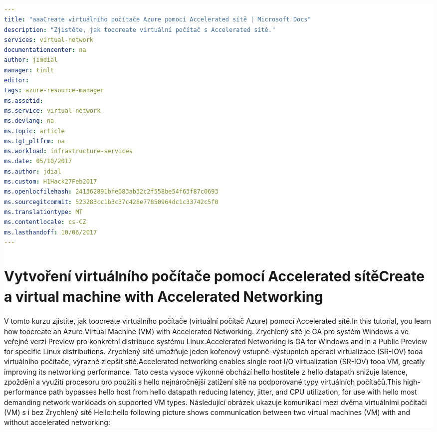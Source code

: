 ```yaml
---
title: "aaaCreate virtuálního počítače Azure pomocí Accelerated sítě | Microsoft Docs"
description: "Zjistěte, jak toocreate virtuální počítač s Accelerated sítě."
services: virtual-network
documentationcenter: na
author: jimdial
manager: timlt
editor: 
tags: azure-resource-manager
ms.assetid: 
ms.service: virtual-network
ms.devlang: na
ms.topic: article
ms.tgt_pltfrm: na
ms.workload: infrastructure-services
ms.date: 05/10/2017
ms.author: jdial
ms.custom: H1Hack27Feb2017
ms.openlocfilehash: 241362891bfe083ab32c2f558be54f63f87c0693
ms.sourcegitcommit: 523283cc1b3c37c428e77850964dc1c33742c5f0
ms.translationtype: MT
ms.contentlocale: cs-CZ
ms.lasthandoff: 10/06/2017
---
```

# <a name="create-a-virtual-machine-with-accelerated-networking"></a><span data-ttu-id="4a031-103">Vytvoření virtuálního počítače pomocí Accelerated sítě</span><span class="sxs-lookup"><span data-stu-id="4a031-103">Create a virtual machine with Accelerated Networking</span></span>

<span data-ttu-id="4a031-104">V tomto kurzu zjistíte, jak toocreate virtuálního počítače (virtuální počítač Azure) pomocí Accelerated sítě.</span><span class="sxs-lookup"><span data-stu-id="4a031-104">In this tutorial, you learn how toocreate an Azure Virtual Machine (VM) with Accelerated Networking.</span></span> <span data-ttu-id="4a031-105">Zrychlený sítě je GA pro systém Windows a ve veřejné verzi Preview pro konkrétní distribuce systému Linux.</span><span class="sxs-lookup"><span data-stu-id="4a031-105">Accelerated Networking is GA for Windows and in a Public Preview for specific Linux distributions.</span></span> <span data-ttu-id="4a031-106">Zrychlený sítě umožňuje jeden kořenový vstupně-výstupních operací virtualizace (SR-IOV) tooa virtuálního počítače, výrazně zlepšit sítě.</span><span class="sxs-lookup"><span data-stu-id="4a031-106">Accelerated networking enables single root I/O virtualization (SR-IOV) tooa VM, greatly improving its networking performance.</span></span> <span data-ttu-id="4a031-107">Tato cesta vysoce výkonné obchází hello hostitele z hello datapath snižuje latence, zpoždění a využití procesoru pro použití s hello nejnáročnější zatížení sítě na podporované typy virtuálních počítačů.</span><span class="sxs-lookup"><span data-stu-id="4a031-107">This high-performance path bypasses hello host from hello datapath reducing latency, jitter, and CPU utilization, for use with hello most demanding network workloads on supported VM types.</span></span> <span data-ttu-id="4a031-108">Následující obrázek ukazuje komunikaci mezi dvěma virtuálními počítači (VM) s i bez Zrychlený sítě Hello:</span><span class="sxs-lookup"><span data-stu-id="4a031-108">hello following picture shows communication between two virtual machines (VM) with and without accelerated networking:</span></span>

